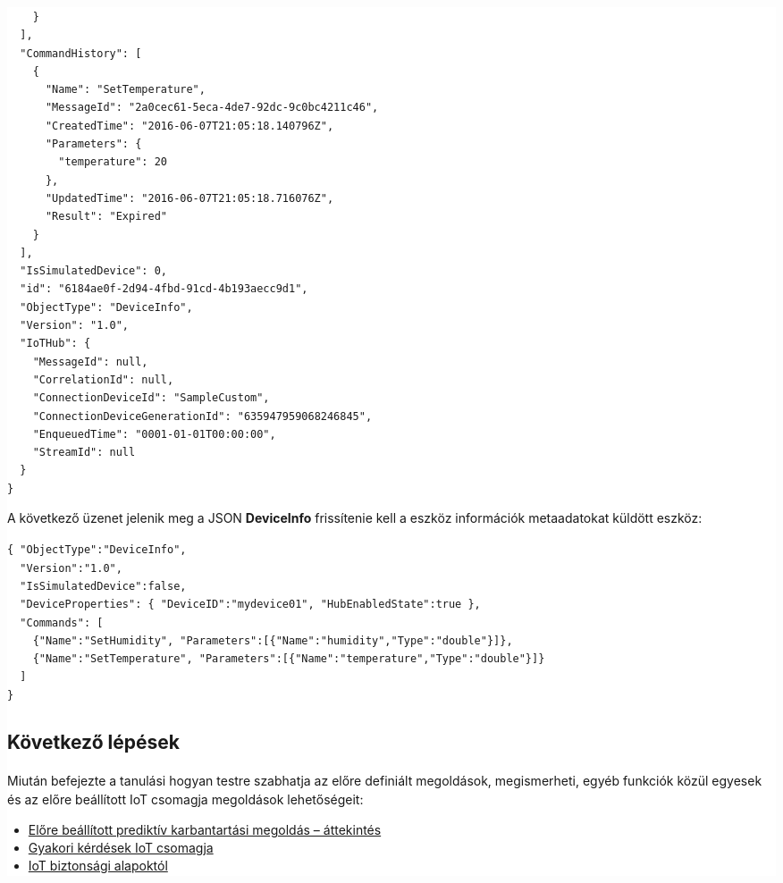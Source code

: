 ```
    }
  ],
  "CommandHistory": [
    {
      "Name": "SetTemperature",
      "MessageId": "2a0cec61-5eca-4de7-92dc-9c0bc4211c46",
      "CreatedTime": "2016-06-07T21:05:18.140796Z",
      "Parameters": {
        "temperature": 20
      },
      "UpdatedTime": "2016-06-07T21:05:18.716076Z",
      "Result": "Expired"
    }
  ],
  "IsSimulatedDevice": 0,
  "id": "6184ae0f-2d94-4fbd-91cd-4b193aecc9d1",
  "ObjectType": "DeviceInfo",
  "Version": "1.0",
  "IoTHub": {
    "MessageId": null,
    "CorrelationId": null,
    "ConnectionDeviceId": "SampleCustom",
    "ConnectionDeviceGenerationId": "635947959068246845",
    "EnqueuedTime": "0001-01-01T00:00:00",
    "StreamId": null
  }
}
```

A következő üzenet jelenik meg a JSON **DeviceInfo** frissítenie kell a eszköz információk metaadatokat küldött eszköz:

```
{ "ObjectType":"DeviceInfo",
  "Version":"1.0",
  "IsSimulatedDevice":false,
  "DeviceProperties": { "DeviceID":"mydevice01", "HubEnabledState":true },
  "Commands": [
    {"Name":"SetHumidity", "Parameters":[{"Name":"humidity","Type":"double"}]},
    {"Name":"SetTemperature", "Parameters":[{"Name":"temperature","Type":"double"}]}
  ]
}
```

## <a name="next-steps"></a>Következő lépések

Miután befejezte a tanulási hogyan testre szabhatja az előre definiált megoldások, megismerheti, egyéb funkciók közül egyesek és az előre beállított IoT csomagja megoldások lehetőségeit:

- [Előre beállított prediktív karbantartási megoldás – áttekintés][lnk-predictive-overview]
- [Gyakori kérdések IoT csomagja][lnk-faq]
- [IoT biztonsági alapoktól][lnk-security-groundup]


[img-device-list]: media/iot-suite-remote-monitoring-device-info/image1.png
[img-device-edit]: media/iot-suite-remote-monitoring-device-info/image2.png
[img-device-remove]: media/iot-suite-remote-monitoring-device-info/image3.png
[lnk-iot-hub]: https://azure.microsoft.com/documentation/services/iot-hub/
[lnk-identity-registry]: ../iot-hub/iot-hub-devguide-identity-registry.md
[lnk-docdb]: https://azure.microsoft.com/documentation/services/documentdb/
[lnk-ref-arch]: http://download.microsoft.com/download/A/4/D/A4DAD253-BC21-41D3-B9D9-87D2AE6F0719/Microsoft_Azure_IoT_Reference_Architecture.pdf
[lnk-stream-analytics]: https://azure.microsoft.com/documentation/services/stream-analytics/
[lnk-dm-preview]: ../iot-hub/iot-hub-device-management-overview.md
[lnk-dynamic-telemetry]: iot-suite-dynamic-telemetry.md
[lnk-predictive-overview]: iot-suite-predictive-overview.md
[lnk-faq]: iot-suite-faq.md
[lnk-security-groundup]: securing-iot-ground-up.md